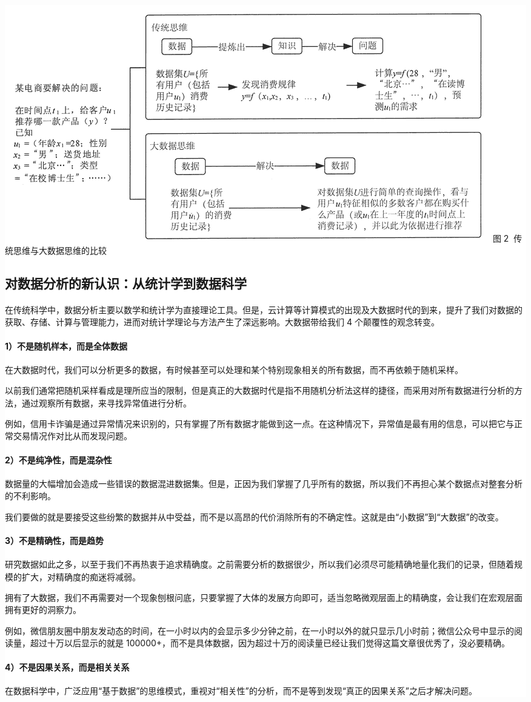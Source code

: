 ![传统思维与大数据思维的比较](img/0474e313b85641f1586fe71bbdd8d42d.png)
图 2  传统思维与大数据思维的比较

## 对数据分析的新认识：从统计学到数据科学

在传统科学中，数据分析主要以数学和统计学为直接理论工具。但是，云计算等计算模式的出现及大数据时代的到来，提升了我们对数据的获取、存储、计算与管理能力，进而对统计学理论与方法产生了深远影响。大数据带给我们 4 个颠覆性的观念转变。

#### 1）不是随机样本，而是全体数据

在大数据时代，我们可以分析更多的数据，有时候甚至可以处理和某个特别现象相关的所有数据，而不再依赖于随机采样。

以前我们通常把随机采样看成是理所应当的限制，但是真正的大数据时代是指不用随机分析法这样的捷径，而采用对所有数据进行分析的方法，通过观察所有数据，来寻找异常值进行分析。

例如，信用卡诈骗是通过异常情况来识别的，只有掌握了所有数据才能做到这一点。在这种情况下，异常值是最有用的信息，可以把它与正常交易情况作对比从而发现问题。

#### 2）不是纯净性，而是混杂性

数据量的大幅增加会造成一些错误的数据混进数据集。但是，正因为我们掌握了几乎所有的数据，所以我们不再担心某个数据点对整套分析的不利影响。

我们要做的就是要接受这些纷繁的数据并从中受益，而不是以高昂的代价消除所有的不确定性。这就是由“小数据”到“大数据”的改变。

#### 3）不是精确性，而是趋势

研究数据如此之多，以至于我们不再热衷于追求精确度。之前需要分析的数据很少，所以我们必须尽可能精确地量化我们的记录，但随着规模的扩大，对精确度的痴迷将减弱。

拥有了大数据，我们不再需要对一个现象刨根问底，只要掌握了大体的发展方向即可，适当忽略微观层面上的精确度，会让我们在宏观层面拥有更好的洞察力。

例如，微信朋友圈中朋友发动态的时间，在一小时以内的会显示多少分钟之前，在一小时以外的就只显示几小时前；微信公众号中显示的阅读量，超过十万以后显示的就是 100000+，而不是具体数据，因为超过十万的阅读量已经让我们觉得这篇文章很优秀了，没必要精确。

#### 4）不是因果关系，而是相关关系

在数据科学中，广泛应用“基于数据”的思维模式，重视对“相关性”的分析，而不是等到发现“真正的因果关系”之后才解决问题。
